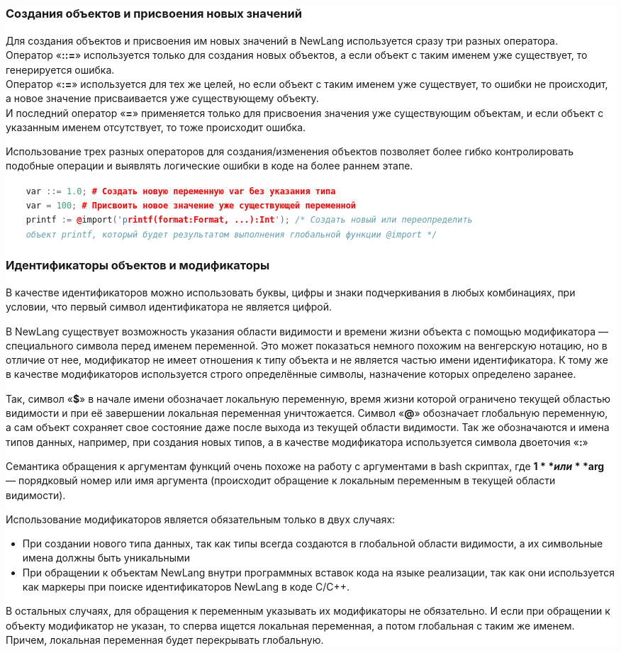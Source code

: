 ### Создания объектов и присвоения новых значений
Для создания объектов и присвоения им новых значений в NewLang используется сразу три разных оператора.   
Оператор «**::=**» используется только для создания новых объектов, а если объект с таким именем уже существует, то генерируется ошибка.  
Оператор «**:=**» используется для тех же целей, но если объект с таким именем уже существует, то ошибки не происходит,
а новое значение присваивается уже существующему объекту.  
И последний оператор «**=**» применяется только для присвоения значения уже существующим объектам, и если объект с указанным именем отсутствует, то тоже происходит ошибка.

Использование трех разных операторов для создания/изменения объектов позволяет более гибко контролировать подобные операции и выявлять логические ошибки в коде на более раннем этапе.

~~~cpp
    var ::= 1.0; # Создать новую переменную var без указания типа
    var = 100; # Присвоить новое значение уже существующей переменной
    printf := @import('printf(format:Format, ...):Int'); /* Создать новый или переопределить
    объект printf, который будет результатом выполнения глобальной функции @import */
~~~

### Идентификаторы объектов и модификаторы
В качестве идентификаторов можно использовать буквы, цифры и знаки подчеркивания в любых комбинациях, при условии,
что первый символ идентификатора не является цифрой.

В NewLang существует возможность указания области видимости и времени жизни объекта с помощью модификатора — специального символа перед
именем переменной. Это может показаться немного похожим на венгерскую нотацию, но в отличие от нее,
модификатор не имеет отношения к типу объекта и не является частью имени идентификатора.
К тому же в качестве модификаторов используется строго определённые символы, назначение которых определено заранее.

Так, символ «**$**» в начале имени обозначает локальную переменную, время жизни которой ограничено текущей областью видимости и при её завершении локальная переменная уничтожается.
Символ «**@**» обозначает глобальную переменную, а сам объект сохраняет свое состояние даже после выхода из текущей области видимости.
Так же обозначаются и имена типов данных, например, при создания новых типов, а в качестве модификатора используется символа двоеточия «**:**»

Семантика обращения к аргументам функций очень похоже на работу с аргументами в bash скриптах, где **$1** или **$arg** — порядковый номер
или имя аргумента (происходит обращение к локальным переменным в текущей области видимости).

Использование модификаторов является обязательным только в двух случаях:
- При создании нового типа данных, так как типы всегда создаются в глобальной области видимости, а их символьные имена должны быть уникальными
- При обращении к объектам NewLang внутри программных вставок кода на языке реализации, так как они используется как маркеры при поиске идентификаторов NewLang в коде С/С++.

В остальных случаях, для обращения к переменным указывать их модификаторы не обязательно.
И если при обращении к объекту модификатор не указан, то сперва ищется локальная переменная, а потом глобальная с таким же именем.
Причем, локальная переменная будет перекрывать глобальную.
